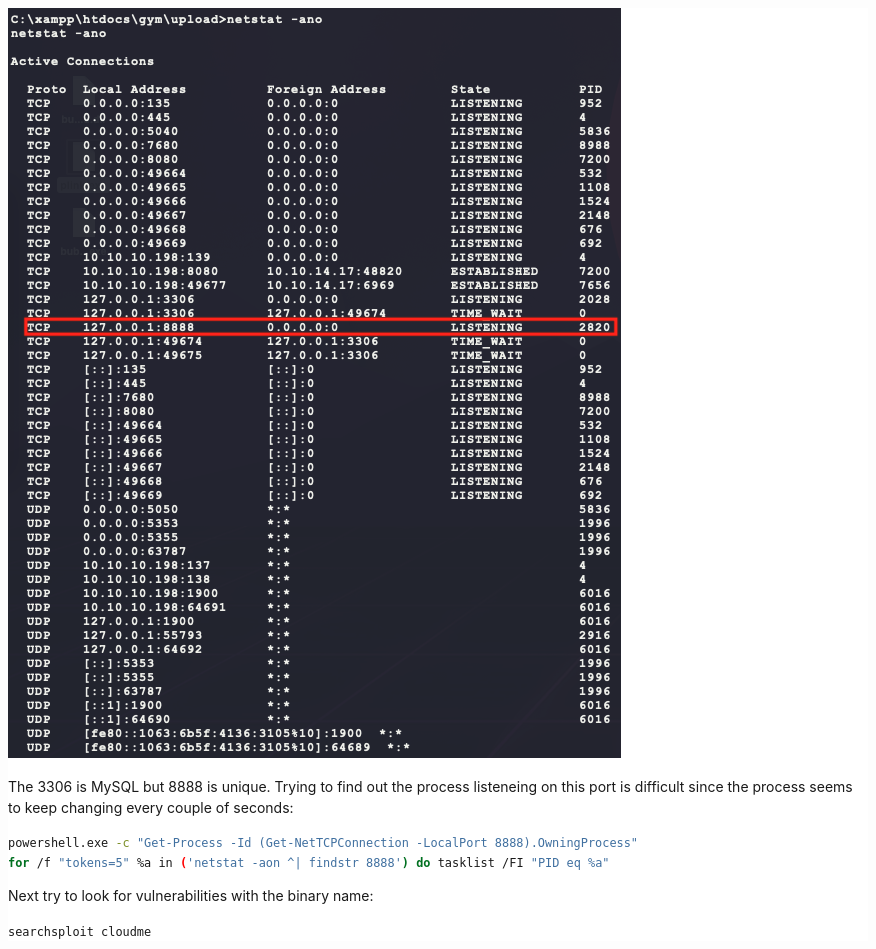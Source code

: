 ![netstat](./buff/netstat.png)

The 3306 is MySQL but 8888 is unique. Trying to find out the process listeneing on this port is difficult since the process seems to keep changing every couple of seconds:

```bash
powershell.exe -c "Get-Process -Id (Get-NetTCPConnection -LocalPort 8888).OwningProcess"
for /f "tokens=5" %a in ('netstat -aon ^| findstr 8888') do tasklist /FI "PID eq %a"
```

Next try to look for vulnerabilities with the binary name:

```bash
searchsploit cloudme
```
